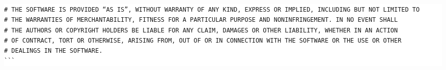     # THE SOFTWARE IS PROVIDED “AS IS”, WITHOUT WARRANTY OF ANY KIND, EXPRESS OR IMPLIED, INCLUDING BUT NOT LIMITED TO
    # THE WARRANTIES OF MERCHANTABILITY, FITNESS FOR A PARTICULAR PURPOSE AND NONINFRINGEMENT. IN NO EVENT SHALL
    # THE AUTHORS OR COPYRIGHT HOLDERS BE LIABLE FOR ANY CLAIM, DAMAGES OR OTHER LIABILITY, WHETHER IN AN ACTION
    # OF CONTRACT, TORT OR OTHERWISE, ARISING FROM, OUT OF OR IN CONNECTION WITH THE SOFTWARE OR THE USE OR OTHER
    # DEALINGS IN THE SOFTWARE.
    ```
